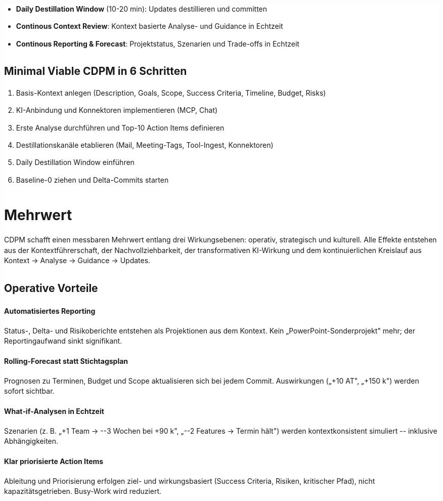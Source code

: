 - **Daily Destillation Window** (10-20 min): Updates destillieren und
  committen

- **Continous Context Review**: Kontext basierte Analyse- und Guidance
  in Echtzeit

- **Continous Reporting & Forecast**: Projektstatus, Szenarien und
  Trade-offs in Echtzeit

## Minimal Viable CDPM in 6 Schritten

1.  Basis-Kontext anlegen (Description, Goals, Scope, Success Criteria,
    Timeline, Budget, Risks)

2.  KI-Anbindung und Konnektoren implementieren (MCP, Chat)

3.  Erste Analyse durchführen und Top-10 Action Items definieren

4.  Destillationskanäle etablieren (Mail, Meeting-Tags, Tool-Ingest,
    Konnektoren)

5.  Daily Destillation Window einführen

6.  Baseline-0 ziehen und Delta-Commits starten

# Mehrwert

CDPM schafft einen messbaren Mehrwert entlang drei Wirkungsebenen:
operativ, strategisch und kulturell. Alle Effekte entstehen aus der
Kontextführerschaft, der Nachvollziehbarkeit, der transformativen
KI-Wirkung und dem kontinuierlichen Kreislauf aus Kontext → Analyse →
Guidance → Updates.

## Operative Vorteile

#### Automatisiertes Reporting

Status-, Delta- und Risikoberichte entstehen als Projektionen aus dem
Kontext. Kein „PowerPoint-Sonderprojekt" mehr; der Reportingaufwand
sinkt signifikant.

#### Rolling-Forecast statt Stichtagsplan

Prognosen zu Terminen, Budget und Scope aktualisieren sich bei jedem
Commit. Auswirkungen („+10 AT", „+150 k") werden sofort sichtbar.

#### What‑if‑Analysen in Echtzeit

Szenarien (z. B. „+1 Team → --3 Wochen bei +90 k", „--2 Features →
Termin hält") werden kontextkonsistent simuliert -- inklusive
Abhängigkeiten.

#### Klar priorisierte Action Items

Ableitung und Priorisierung erfolgen ziel- und wirkungsbasiert (Success
Criteria, Risiken, kritischer Pfad), nicht kapazitätsgetrieben.
Busy-Work wird reduziert.
